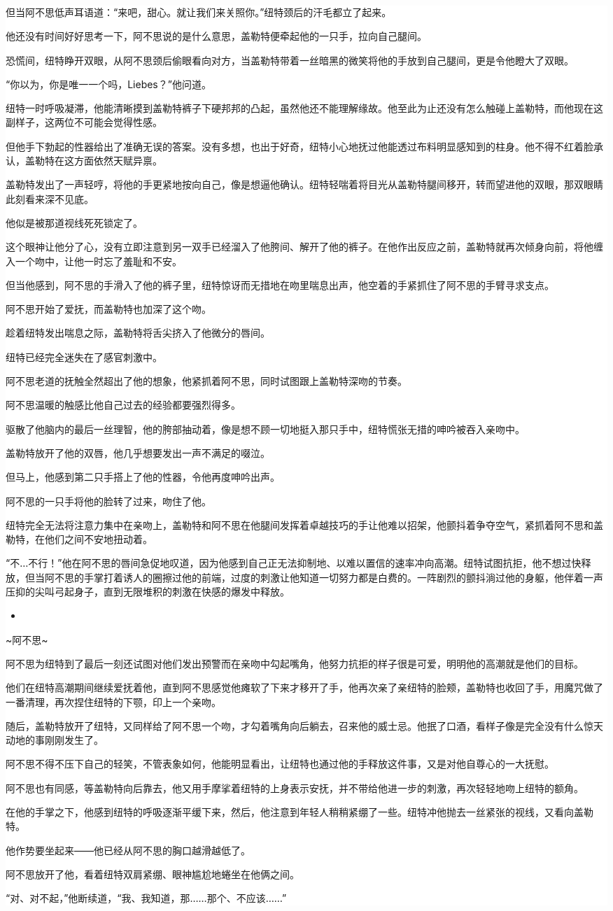 但当阿不思低声耳语道：“来吧，甜心。就让我们来关照你。”纽特颈后的汗毛都立了起来。

他还没有时间好好思考一下，阿不思说的是什么意思，盖勒特便牵起他的一只手，拉向自己腿间。

恐慌间，纽特睁开双眼，从阿不思颈后偷眼看向对方，当盖勒特带着一丝暗黑的微笑将他的手放到自己腿间，更是令他瞪大了双眼。

“你以为，你是唯一一个吗，Liebes？”他问道。

纽特一时呼吸凝滞，他能清晰摸到盖勒特裤子下硬邦邦的凸起，虽然他还不能理解缘故。他至此为止还没有怎么触碰上盖勒特，而他现在这副样子，这两位不可能会觉得性感。

但他手下勃起的性器给出了准确无误的答案。没有多想，也出于好奇，纽特小心地抚过他能透过布料明显感知到的柱身。他不得不红着脸承认，盖勒特在这方面依然天赋异禀。

盖勒特发出了一声轻哼，将他的手更紧地按向自己，像是想逼他确认。纽特轻喘着将目光从盖勒特腿间移开，转而望进他的双眼，那双眼睛此刻看来深不见底。

他似是被那道视线死死锁定了。

这个眼神让他分了心，没有立即注意到另一双手已经溜入了他胯间、解开了他的裤子。在他作出反应之前，盖勒特就再次倾身向前，将他缠入一个吻中，让他一时忘了羞耻和不安。

但当他感到，阿不思的手滑入了他的裤子里，纽特惊讶而无措地在吻里喘息出声，他空着的手紧抓住了阿不思的手臂寻求支点。

阿不思开始了爱抚，而盖勒特也加深了这个吻。

趁着纽特发出喘息之际，盖勒特将舌尖挤入了他微分的唇间。

纽特已经完全迷失在了感官刺激中。

阿不思老道的抚触全然超出了他的想象，他紧抓着阿不思，同时试图跟上盖勒特深吻的节奏。

阿不思温暖的触感比他自己过去的经验都要强烈得多。

驱散了他脑内的最后一丝理智，他的胯部抽动着，像是想不顾一切地挺入那只手中，纽特慌张无措的呻吟被吞入亲吻中。

盖勒特放开了他的双唇，他几乎想要发出一声不满足的啜泣。

但马上，他感到第二只手搭上了他的性器，令他再度呻吟出声。

阿不思的一只手将他的脸转了过来，吻住了他。

纽特完全无法将注意力集中在亲吻上，盖勒特和阿不思在他腿间发挥着卓越技巧的手让他难以招架，他颤抖着争夺空气，紧抓着阿不思和盖勒特，在他们之间不安地扭动着。

“不…不行！”他在阿不思的唇间急促地叹道，因为他感到自己正无法抑制地、以难以置信的速率冲向高潮。纽特试图抗拒，他不想过快释放，但当阿不思的手掌打着诱人的圈擦过他的前端，过度的刺激让他知道一切努力都是白费的。一阵剧烈的颤抖淌过他的身躯，他伴着一声压抑的尖叫弓起身子，直到无限堆积的刺激在快感的爆发中释放。

*

~阿不思~


阿不思为纽特到了最后一刻还试图对他们发出预警而在亲吻中勾起嘴角，他努力抗拒的样子很是可爱，明明他的高潮就是他们的目标。

他们在纽特高潮期间继续爱抚着他，直到阿不思感觉他瘫软了下来才移开了手，他再次亲了亲纽特的脸颊，盖勒特也收回了手，用魔咒做了一番清理，再次捏住纽特的下颚，印上一个亲吻。

随后，盖勒特放开了纽特，又同样给了阿不思一个吻，才勾着嘴角向后躺去，召来他的威士忌。他抿了口酒，看样子像是完全没有什么惊天动地的事刚刚发生了。

阿不思不得不压下自己的轻笑，不管表象如何，他能明显看出，让纽特也通过他的手释放这件事，又是对他自尊心的一大抚慰。

阿不思也有同感，等盖勒特向后靠去，他又用手摩挲着纽特的上身表示安抚，并不带给他进一步的刺激，再次轻轻地吻上纽特的额角。

在他的手掌之下，他感到纽特的呼吸逐渐平缓下来，然后，他注意到年轻人稍稍紧绷了一些。纽特冲他抛去一丝紧张的视线，又看向盖勒特。

他作势要坐起来——他已经从阿不思的胸口越滑越低了。

阿不思放开了他，看着纽特双肩紧绷、眼神尴尬地蜷坐在他俩之间。

“对、对不起，”他断续道，“我、我知道，那……那个、不应该……”

